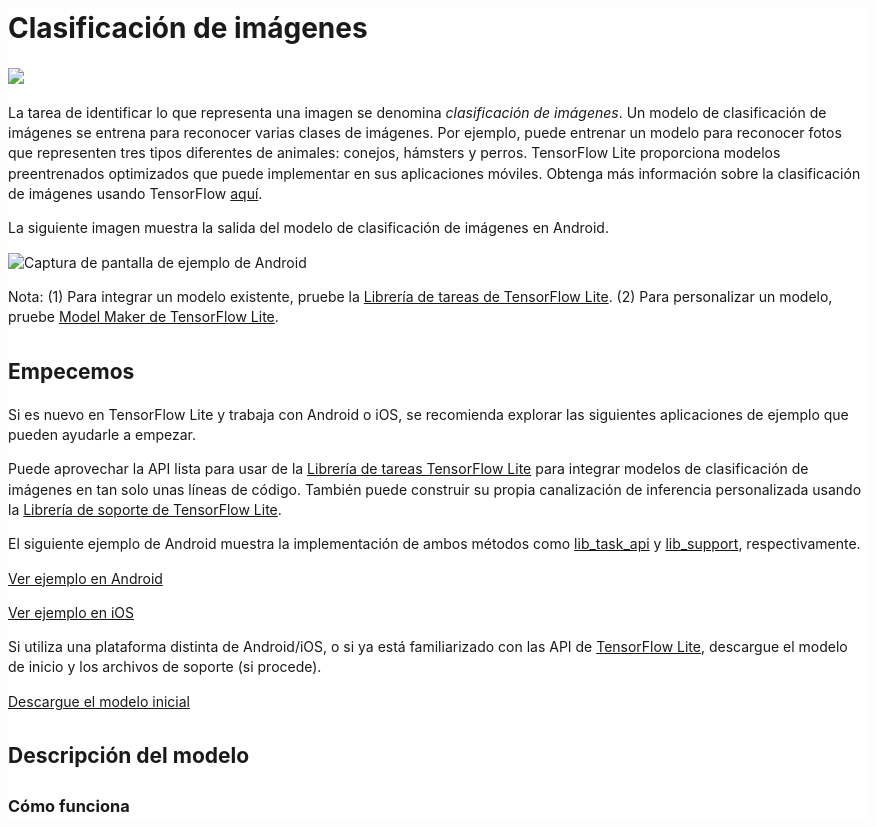 # Clasificación de imágenes

<img src="../images/image.png" class="attempt-right">

La tarea de identificar lo que representa una imagen se denomina *clasificación de imágenes*. Un modelo de clasificación de imágenes se entrena para reconocer varias clases de imágenes. Por ejemplo, puede entrenar un modelo para reconocer fotos que representen tres tipos diferentes de animales: conejos, hámsters y perros. TensorFlow Lite proporciona modelos preentrenados optimizados que puede implementar en sus aplicaciones móviles. Obtenga más información sobre la clasificación de imágenes usando TensorFlow [aquí](https://www.tensorflow.org/tutorials/images/classification).

La siguiente imagen muestra la salida del modelo de clasificación de imágenes en Android.

<img src="images/android_banana.png" width="30%" alt="Captura de pantalla de ejemplo de Android">

Nota: (1) Para integrar un modelo existente, pruebe la [Librería de tareas de TensorFlow Lite](https://www.tensorflow.org/lite/inference_with_metadata/task_library/image_classifier). (2) Para personalizar un modelo, pruebe [Model Maker de TensorFlow Lite](https://www.tensorflow.org/lite/models/modify/model_maker/image_classification).

## Empecemos

Si es nuevo en TensorFlow Lite y trabaja con Android o iOS, se recomienda explorar las siguientes aplicaciones de ejemplo que pueden ayudarle a empezar.

Puede aprovechar la API lista para usar de la [Librería de tareas TensorFlow Lite](https://github.com/tensorflow/tensorflow/blob/master/tensorflow/lite/g3doc/inference_with_metadata/task_library/image_classifier.md) para integrar modelos de clasificación de imágenes en tan solo unas líneas de código. También puede construir su propia canalización de inferencia personalizada usando la [Librería de soporte de TensorFlow Lite](../../inference_with_metadata/lite_support).

El siguiente ejemplo de Android muestra la implementación de ambos métodos como [lib_task_api](https://github.com/tensorflow/examples/tree/master/lite/examples/image_classification/android/lib_task_api) y [lib_support](https://github.com/tensorflow/examples/tree/master/lite/examples/image_classification/android/lib_support), respectivamente.

<a class="button button-primary" href="https://github.com/tensorflow/examples/tree/master/lite/examples/image_classification/android">Ver ejemplo en Android</a>

<a class="button button-primary" href="https://github.com/tensorflow/examples/tree/master/lite/examples/image_classification/ios">Ver ejemplo en iOS</a>

Si utiliza una plataforma distinta de Android/iOS, o si ya está familiarizado con las API de [TensorFlow Lite](https://www.tensorflow.org/api_docs/python/tf/lite), descargue el modelo de inicio y los archivos de soporte (si procede).

<a class="button button-primary" href="https://storage.googleapis.com/download.tensorflow.org/models/tflite/mobilenet_v1_1.0_224_quant_and_labels.zip">Descargue el modelo inicial</a>

## Descripción del modelo

### Cómo funciona
